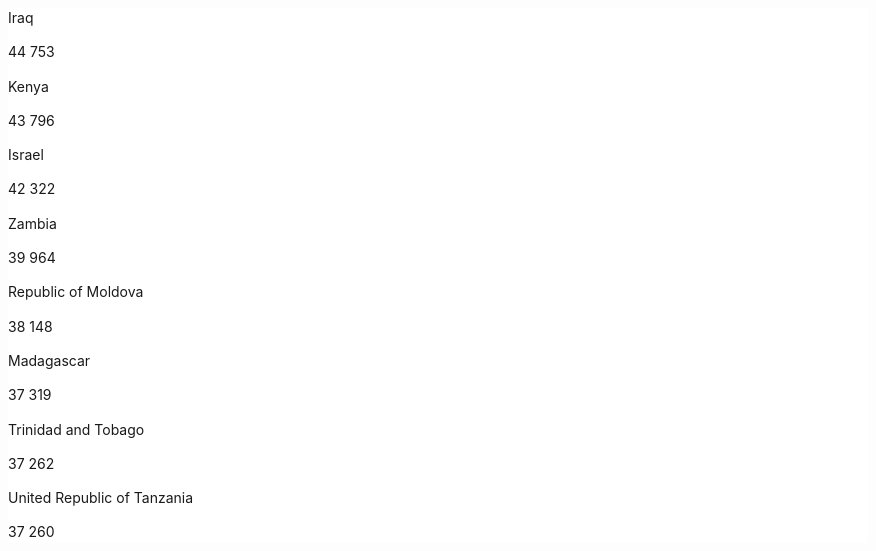 




Iraq


44 753






Kenya


43 796






Israel


42 322






Zambia


39 964






Republic of Moldova


38 148






Madagascar


37 319






Trinidad and Tobago


37 262






United Republic of Tanzania


37 260
